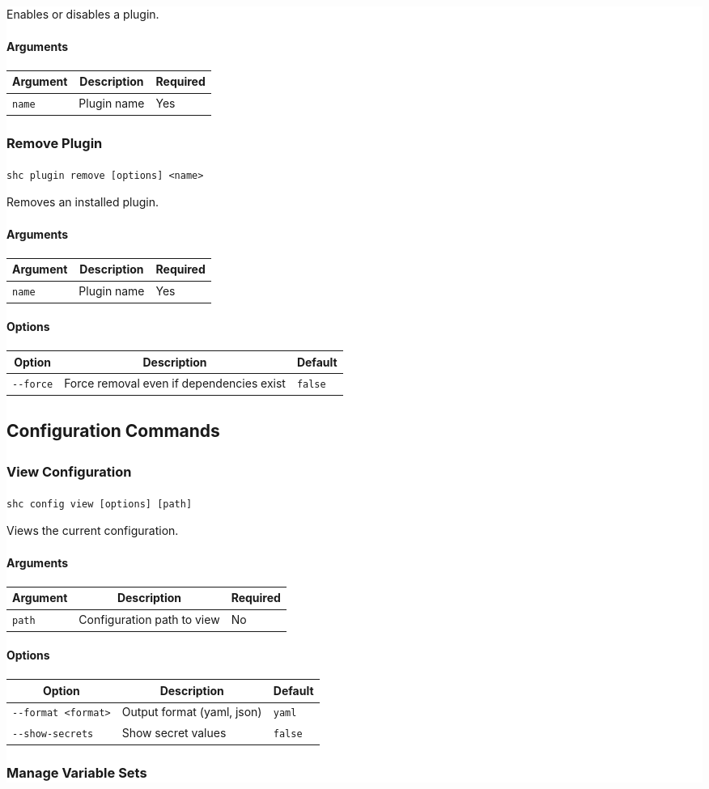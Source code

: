 Enables or disables a plugin.

#### Arguments

| Argument | Description | Required |
|----------|-------------|----------|
| `name` | Plugin name | Yes |

### Remove Plugin

```
shc plugin remove [options] <name>
```

Removes an installed plugin.

#### Arguments

| Argument | Description | Required |
|----------|-------------|----------|
| `name` | Plugin name | Yes |

#### Options

| Option | Description | Default |
|--------|-------------|---------|
| `--force` | Force removal even if dependencies exist | `false` |

## Configuration Commands

### View Configuration

```
shc config view [options] [path]
```

Views the current configuration.

#### Arguments

| Argument | Description | Required |
|----------|-------------|----------|
| `path` | Configuration path to view | No |

#### Options

| Option | Description | Default |
|--------|-------------|---------|
| `--format <format>` | Output format (yaml, json) | `yaml` |
| `--show-secrets` | Show secret values | `false` |

### Manage Variable Sets
